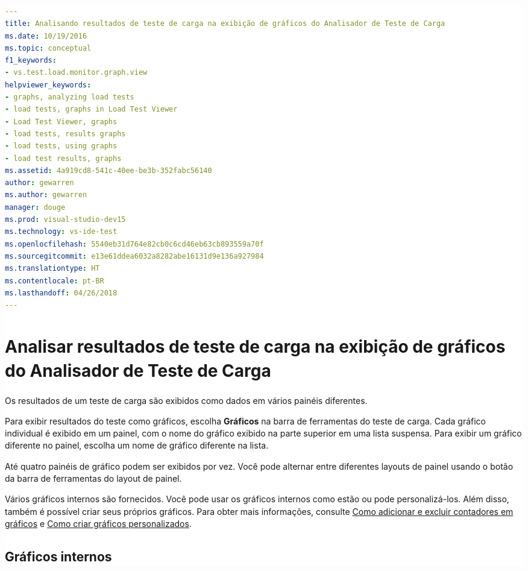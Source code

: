 ```yaml
---
title: Analisando resultados de teste de carga na exibição de gráficos do Analisador de Teste de Carga
ms.date: 10/19/2016
ms.topic: conceptual
f1_keywords:
- vs.test.load.monitor.graph.view
helpviewer_keywords:
- graphs, analyzing load tests
- load tests, graphs in Load Test Viewer
- Load Test Viewer, graphs
- load tests, results graphs
- load tests, using graphs
- load test results, graphs
ms.assetid: 4a919cd8-541c-40ee-be3b-352fabc56140
author: gewarren
ms.author: gewarren
manager: douge
ms.prod: visual-studio-dev15
ms.technology: vs-ide-test
ms.openlocfilehash: 5540eb31d764e82cb0c6cd46eb63cb893559a70f
ms.sourcegitcommit: e13e61ddea6032a8282abe16131d9e136a927984
ms.translationtype: HT
ms.contentlocale: pt-BR
ms.lasthandoff: 04/26/2018
---
```

# <a name="analyze-load-test-results-in-the-graphs-view-of-the-load-test-analyzer"></a>Analisar resultados de teste de carga na exibição de gráficos do Analisador de Teste de Carga

Os resultados de um teste de carga são exibidos como dados em vários painéis diferentes.

Para exibir resultados do teste como gráficos, escolha **Gráficos** na barra de ferramentas do teste de carga. Cada gráfico individual é exibido em um painel, com o nome do gráfico exibido na parte superior em uma lista suspensa. Para exibir um gráfico diferente no painel, escolha um nome de gráfico diferente na lista.

Até quatro painéis de gráfico podem ser exibidos por vez. Você pode alternar entre diferentes layouts de painel usando o botão da barra de ferramentas do layout de painel.

Vários gráficos internos são fornecidos. Você pode usar os gráficos internos como estão ou pode personalizá-los. Além disso, também é possível criar seus próprios gráficos. Para obter mais informações, consulte [Como adicionar e excluir contadores em gráficos](../test/how-to-add-and-delete-counters-on-graphs-in-load-test-results.md) e [Como criar gráficos personalizados](../test/how-to-create-custom-graphs-in-load-test-results.md).

## <a name="built-in-graphs"></a>Gráficos internos
